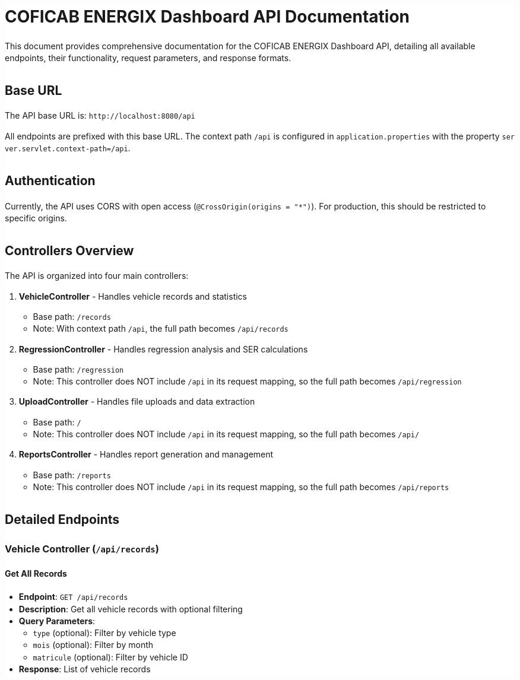 # COFICAB ENERGIX Dashboard API Documentation

This document provides comprehensive documentation for the COFICAB ENERGIX Dashboard API, detailing all available endpoints, their functionality, request parameters, and response formats.

## Base URL

The API base URL is: `http://localhost:8080/api`

All endpoints are prefixed with this base URL. The context path `/api` is configured in `application.properties` with the property `server.servlet.context-path=/api`.

## Authentication

Currently, the API uses CORS with open access (`@CrossOrigin(origins = "*")`). For production, this should be restricted to specific origins.

## Controllers Overview

The API is organized into four main controllers:

1. **VehicleController** - Handles vehicle records and statistics
   - Base path: `/records`
   - Note: With context path `/api`, the full path becomes `/api/records`

2. **RegressionController** - Handles regression analysis and SER calculations
   - Base path: `/regression`
   - Note: This controller does NOT include `/api` in its request mapping, so the full path becomes `/api/regression`

3. **UploadController** - Handles file uploads and data extraction
   - Base path: `/`
   - Note: This controller does NOT include `/api` in its request mapping, so the full path becomes `/api/`

4. **ReportsController** - Handles report generation and management
   - Base path: `/reports`
   - Note: This controller does NOT include `/api` in its request mapping, so the full path becomes `/api/reports`

## Detailed Endpoints

### Vehicle Controller (`/api/records`)

#### Get All Records
- **Endpoint**: `GET /api/records`
- **Description**: Get all vehicle records with optional filtering
- **Query Parameters**:
  - `type` (optional): Filter by vehicle type
  - `mois` (optional): Filter by month
  - `matricule` (optional): Filter by vehicle ID
- **Response**: List of vehicle records
